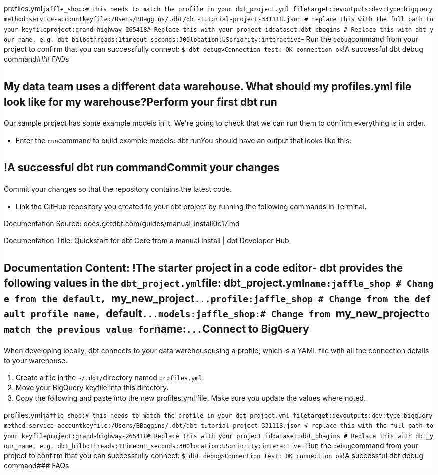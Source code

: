 profiles.yml`jaffle_shop:# this needs to match the profile in your dbt_project.yml filetarget:devoutputs:dev:type:bigquerymethod:service-accountkeyfile:/Users/BBaggins/.dbt/dbt-tutorial-project-331118.json # replace this with the full path to your keyfileproject:grand-highway-265418# Replace this with your project iddataset:dbt_bbagins # Replace this with dbt_your_name, e.g. dbt_bilbothreads:1timeout_seconds:300location:USpriority:interactive`- Run the `debug`command from your project to confirm that you can successfully connect:
`$ dbt debug>Connection test: OK connection ok`!A successful dbt debug command### FAQs​

My data team uses a different data warehouse. What should my profiles.yml file look like for my warehouse?Perform your first dbt run​
---------------------------

Our sample project has some example models in it. We're going to check that we can run them to confirm everything is in order.

- Enter the `run`command to build example models:
dbt runYou should have an output that looks like this:

!A successful dbt run commandCommit your changes​
--------------------

Commit your changes so that the repository contains the latest code.

- Link the GitHub repository you created to your dbt project by running the following commands in Terminal.



Documentation Source:
docs.getdbt.com/guides/manual-install0c17.md

Documentation Title:
Quickstart for dbt Core from a manual install | dbt Developer Hub

Documentation Content:
!The starter project in a code editor- dbt provides the following values in the `dbt_project.yml`file:
dbt\_project.yml`name:jaffle_shop # Change from the default, `my_new_project`...profile:jaffle_shop # Change from the default profile name, `default`...models:jaffle_shop:# Change from `my_new_project` to match the previous value for `name:`...`Connect to BigQuery​
--------------------

When developing locally, dbt connects to your data warehouseusing a profile, which is a YAML file with all the connection details to your warehouse. 

1. Create a file in the `~/.dbt/`directory named `profiles.yml`.
2. Move your BigQuery keyfile into this directory.
3. Copy the following and paste into the new profiles.yml file. Make sure you update the values where noted.

profiles.yml`jaffle_shop:# this needs to match the profile in your dbt_project.yml filetarget:devoutputs:dev:type:bigquerymethod:service-accountkeyfile:/Users/BBaggins/.dbt/dbt-tutorial-project-331118.json # replace this with the full path to your keyfileproject:grand-highway-265418# Replace this with your project iddataset:dbt_bbagins # Replace this with dbt_your_name, e.g. dbt_bilbothreads:1timeout_seconds:300location:USpriority:interactive`- Run the `debug`command from your project to confirm that you can successfully connect:
`$ dbt debug>Connection test: OK connection ok`!A successful dbt debug command### FAQs​
